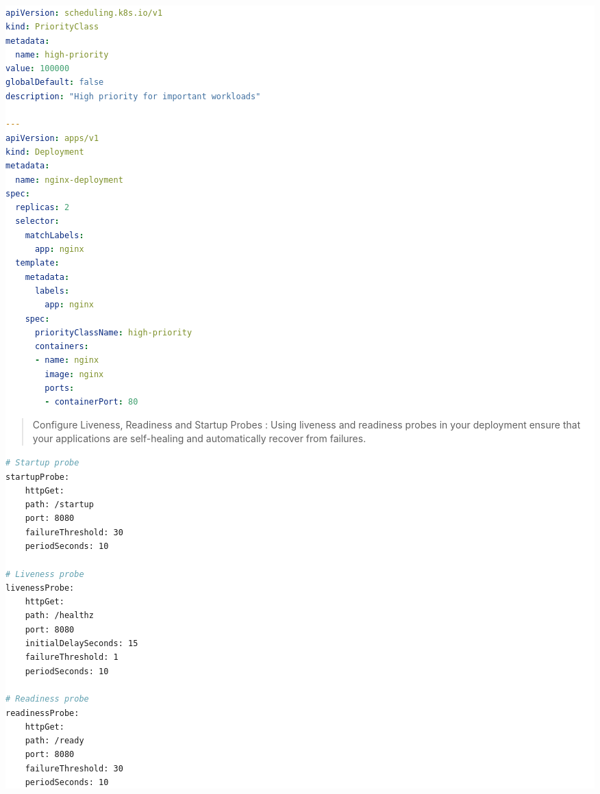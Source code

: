 ```yaml
apiVersion: scheduling.k8s.io/v1
kind: PriorityClass
metadata:
  name: high-priority
value: 100000
globalDefault: false
description: "High priority for important workloads"

---
apiVersion: apps/v1
kind: Deployment
metadata:
  name: nginx-deployment
spec:
  replicas: 2
  selector:
    matchLabels:
      app: nginx
  template:
    metadata:
      labels:
        app: nginx
    spec:
      priorityClassName: high-priority
      containers:
      - name: nginx
        image: nginx
        ports:
        - containerPort: 80
```

> Configure Liveness, Readiness and Startup Probes : Using liveness and readiness probes in your deployment ensure that your applications are self-healing and automatically recover from failures.

```bash
# Startup probe
startupProbe:
    httpGet:
    path: /startup
    port: 8080
    failureThreshold: 30
    periodSeconds: 10

# Liveness probe
livenessProbe:
    httpGet:
    path: /healthz
    port: 8080
    initialDelaySeconds: 15
    failureThreshold: 1
    periodSeconds: 10

# Readiness probe
readinessProbe:
    httpGet:
    path: /ready
    port: 8080
    failureThreshold: 30
    periodSeconds: 10
```
